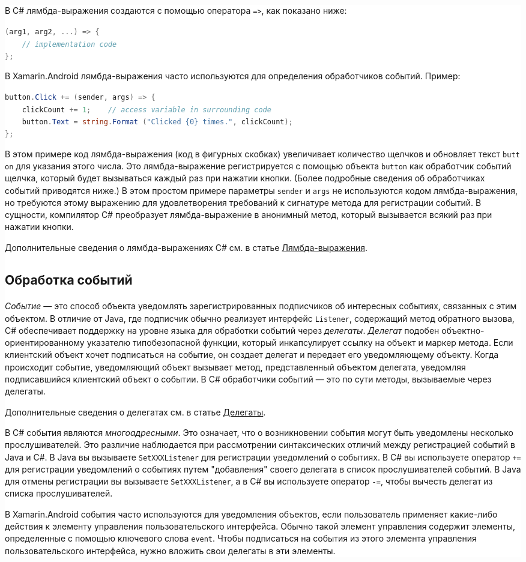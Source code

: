 В C# лямбда-выражения создаются с помощью оператора `=>`, как показано ниже:

```csharp
(arg1, arg2, ...) => {
    // implementation code
};
```

В Xamarin.Android лямбда-выражения часто используются для определения обработчиков событий. Пример:

```csharp
button.Click += (sender, args) => {
    clickCount += 1;    // access variable in surrounding code
    button.Text = string.Format ("Clicked {0} times.", clickCount);
};
```

В этом примере код лямбда-выражения (код в фигурных скобках) увеличивает количество щелчков и обновляет текст `button` для указания этого числа. Это лямбда-выражение регистрируется с помощью объекта `button` как обработчик событий щелчка, который будет вызываться каждый раз при нажатии кнопки. (Более подробные сведения об обработчиках событий приводятся ниже.) В этом простом примере параметры `sender` и `args` не используются кодом лямбда-выражения, но требуются этому выражению для удовлетворения требований к сигнатуре метода для регистрации событий. В сущности, компилятор C# преобразует лямбда-выражение в анонимный метод, который вызывается всякий раз при нажатии кнопки.

Дополнительные сведения о лямбда-выражениях C# см. в статье [Лямбда-выражения](https://docs.microsoft.com/dotnet/csharp/programming-guide/statements-expressions-operators/lambda-expressions).

<a name="events"></a>

## <a name="event-handling"></a>Обработка событий

*Событие* — это способ объекта уведомлять зарегистрированных подписчиков об интересных событиях, связанных с этим объектом. В отличие от Java, где подписчик обычно реализует интерфейс `Listener`, содержащий метод обратного вызова, C# обеспечивает поддержку на уровне языка для обработки событий через *делегаты*. *Делегат* подобен объектно-ориентированному указателю типобезопасной функции, который инкапсулирует ссылку на объект и маркер метода. Если клиентский объект хочет подписаться на событие, он создает делегат и передает его уведомляющему объекту.
Когда происходит событие, уведомляющий объект вызывает метод, представленный объектом делегата, уведомляя подписавшийся клиентский объект о событии. В C# обработчики событий — это по сути методы, вызываемые через делегаты.

Дополнительные сведения о делегатах см. в статье [Делегаты](https://docs.microsoft.com/dotnet/csharp/programming-guide/delegates/index).

В C# события являются *многоадресными*. Это означает, что о возникновении события могут быть уведомлены несколько прослушивателей. Это различие наблюдается при рассмотрении синтаксических отличий между регистрацией событий в Java и C#. В Java вы вызываете `SetXXXListener` для регистрации уведомлений о событиях. В C# вы используете оператор `+=` для регистрации уведомлений о событиях путем "добавления" своего делегата в список прослушивателей событий.
В Java для отмены регистрации вы вызываете `SetXXXListener`, а в C# вы используете оператор `-=`, чтобы вычесть делегат из списка прослушивателей.

В Xamarin.Android события часто используются для уведомления объектов, если пользователь применяет какие-либо действия к элементу управления пользовательского интерфейса. Обычно такой элемент управления содержит элементы, определенные с помощью ключевого слова `event`. Чтобы подписаться на события из этого элемента управления пользовательского интерфейса, нужно вложить свои делегаты в эти элементы.
